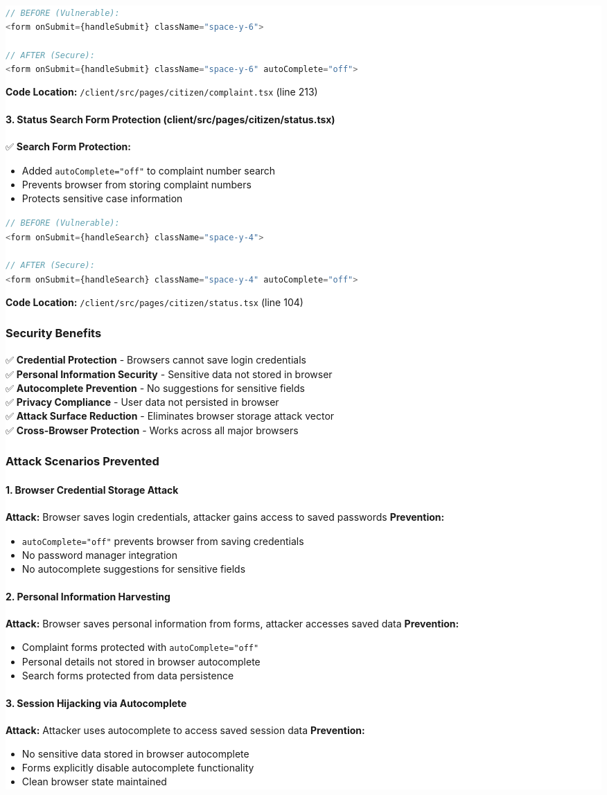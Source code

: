 ```typescript
// BEFORE (Vulnerable):
<form onSubmit={handleSubmit} className="space-y-6">

// AFTER (Secure):
<form onSubmit={handleSubmit} className="space-y-6" autoComplete="off">
```

**Code Location:** `/client/src/pages/citizen/complaint.tsx` (line 213)

#### 3. Status Search Form Protection (client/src/pages/citizen/status.tsx)
✅ **Search Form Protection:**
- Added `autoComplete="off"` to complaint number search
- Prevents browser from storing complaint numbers
- Protects sensitive case information

```typescript
// BEFORE (Vulnerable):
<form onSubmit={handleSearch} className="space-y-4">

// AFTER (Secure):
<form onSubmit={handleSearch} className="space-y-4" autoComplete="off">
```

**Code Location:** `/client/src/pages/citizen/status.tsx` (line 104)

### Security Benefits

✅ **Credential Protection** - Browsers cannot save login credentials  
✅ **Personal Information Security** - Sensitive data not stored in browser  
✅ **Autocomplete Prevention** - No suggestions for sensitive fields  
✅ **Privacy Compliance** - User data not persisted in browser  
✅ **Attack Surface Reduction** - Eliminates browser storage attack vector  
✅ **Cross-Browser Protection** - Works across all major browsers  

### Attack Scenarios Prevented

#### 1. Browser Credential Storage Attack
**Attack:** Browser saves login credentials, attacker gains access to saved passwords
**Prevention:**
- `autoComplete="off"` prevents browser from saving credentials
- No password manager integration
- No autocomplete suggestions for sensitive fields

#### 2. Personal Information Harvesting
**Attack:** Browser saves personal information from forms, attacker accesses saved data
**Prevention:**
- Complaint forms protected with `autoComplete="off"`
- Personal details not stored in browser autocomplete
- Search forms protected from data persistence

#### 3. Session Hijacking via Autocomplete
**Attack:** Attacker uses autocomplete to access saved session data
**Prevention:**
- No sensitive data stored in browser autocomplete
- Forms explicitly disable autocomplete functionality
- Clean browser state maintained
